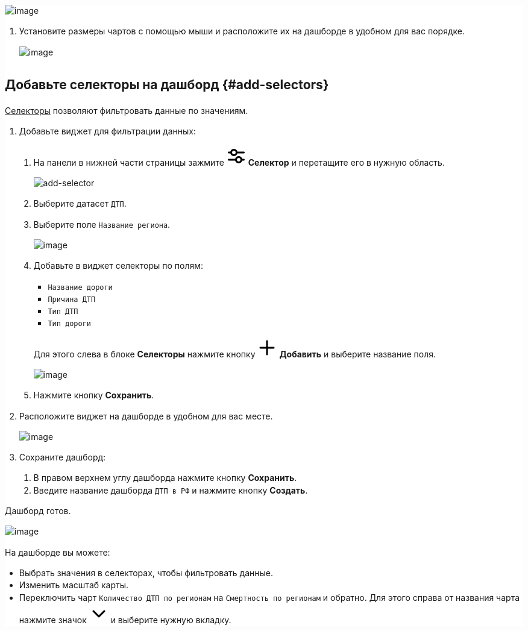    ![image](../../_assets/datalens/solution-07/23-add-chart-tab.png)

1. Установите размеры чартов с помощью мыши и расположите их на дашборде в удобном для вас порядке.

   ![image](../../_assets/datalens/solution-07/24-dashboard-1.png)

## Добавьте селекторы на дашборд {#add-selectors}

[Селекторы](../../datalens/concepts/dashboard.md#selector) позволяют фильтровать данные по значениям.

1. Добавьте виджет для фильтрации данных:

   1. На панели в нижней части страницы зажмите ![image](../../_assets/console-icons/sliders.svg)  **Селектор** и перетащите его в нужную область.

      ![add-selector](../../_assets/datalens/solution-07/25-add-selector.png)

   1. Выберите датасет `ДТП`.
   1. Выберите поле `Название региона`.

      ![image](../../_assets/datalens/solution-07/26-selector-region.png)

   1. Добавьте в виджет селекторы по полям:

      * `Название дороги`
      * `Причина ДТП`
      * `Тип ДТП`
      * `Тип дороги`

      Для этого слева в блоке **Селекторы** нажмите кнопку ![image](../../_assets/console-icons/plus.svg) **Добавить** и выберите название поля.

      ![image](../../_assets/datalens/solution-07/26-2-add-selectors.png)

   1. Нажмите кнопку **Сохранить**.

1. Расположите виджет на дашборде в удобном для вас месте.

   ![image](../../_assets/datalens/solution-07/27-dashboard-2.png)

1. Сохраните дашборд:

   1. В правом верхнем углу дашборда нажмите кнопку **Сохранить**.
   1. Введите название дашборда `ДТП в РФ` и нажмите кнопку **Создать**.

Дашборд готов.

![image](../../_assets/datalens/solution-07/28-saved-dashboard.png)

На дашборде вы можете:

* Выбрать значения в селекторах, чтобы фильтровать данные.
* Изменить масштаб карты.
* Переключить чарт `Количество ДТП по регионам` на `Смертность по регионам` и обратно. Для этого справа от названия чарта нажмите значок ![image](../../_assets/console-icons/chevron-down.svg) и выберите нужную вкладку.
